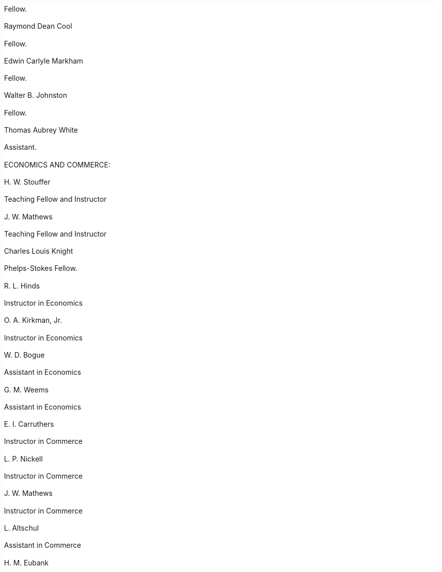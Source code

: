 Fellow.

Raymond Dean Cool

Fellow.

Edwin Carlyle Markham

Fellow.

Walter B. Johnston

Fellow.

Thomas Aubrey White

Assistant.

ECONOMICS AND COMMERCE:

H. W. Stouffer

Teaching Fellow and Instructor

J. W. Mathews

Teaching Fellow and Instructor

Charles Louis Knight

Phelps-Stokes Fellow.

R. L. Hinds

Instructor in Economics

O. A. Kirkman, Jr.

Instructor in Economics

W. D. Bogue

Assistant in Economics

G. M. Weems

Assistant in Economics

E. I. Carruthers

Instructor in Commerce

L. P. Nickell

Instructor in Commerce

J. W. Mathews

Instructor in Commerce

L. Altschul

Assistant in Commerce

H. M. Eubank

